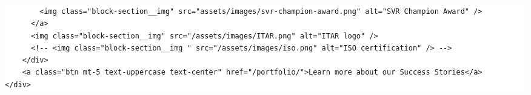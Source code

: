             <img class="block-section__img" src="assets/images/svr-champion-award.png" alt="SVR Champion Award" />
          </a>
          <img class="block-section__img" src="/assets/images/ITAR.png" alt="ITAR logo" />
          <!-- <img class="block-section__img " src="/assets/images/iso.png" alt="ISO certification" /> -->
        </div>
        <a class="btn mt-5 text-uppercase text-center" href="/portfolio/">Learn more about our Success Stories</a>
    </div>
  </div>
</div>
